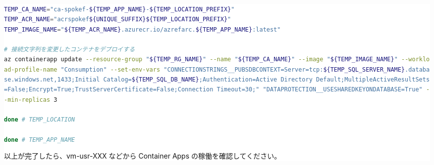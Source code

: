 ```bash
TEMP_CA_NAME="ca-spokef-${TEMP_APP_NAME}-${TEMP_LOCATION_PREFIX}"
TEMP_ACR_NAME="acrspokef${UNIQUE_SUFFIX}${TEMP_LOCATION_PREFIX}"
TEMP_IMAGE_NAME="${TEMP_ACR_NAME}.azurecr.io/azrefarc.${TEMP_APP_NAME}:latest"

# 接続文字列を変更したコンテナをデプロイする
az containerapp update --resource-group "${TEMP_RG_NAME}" --name "${TEMP_CA_NAME}" --image "${TEMP_IMAGE_NAME}" --workload-profile-name "Consumption" --set-env-vars "CONNECTIONSTRINGS__PUBSDBCONTEXT=Server=tcp:${TEMP_SQL_SERVER_NAME}.database.windows.net,1433;Initial Catalog=${TEMP_SQL_DB_NAME};Authentication=Active Directory Default;MultipleActiveResultSets=False;Encrypt=True;TrustServerCertificate=False;Connection Timeout=30;" "DATAPROTECTION__USESHAREDKEYONDATABASE=True" --min-replicas 3

done # TEMP_LOCATION

done # TEMP_APP_NAME

```

以上が完了したら、vm-usr-XXX などから Container Apps の稼働を確認してください。

